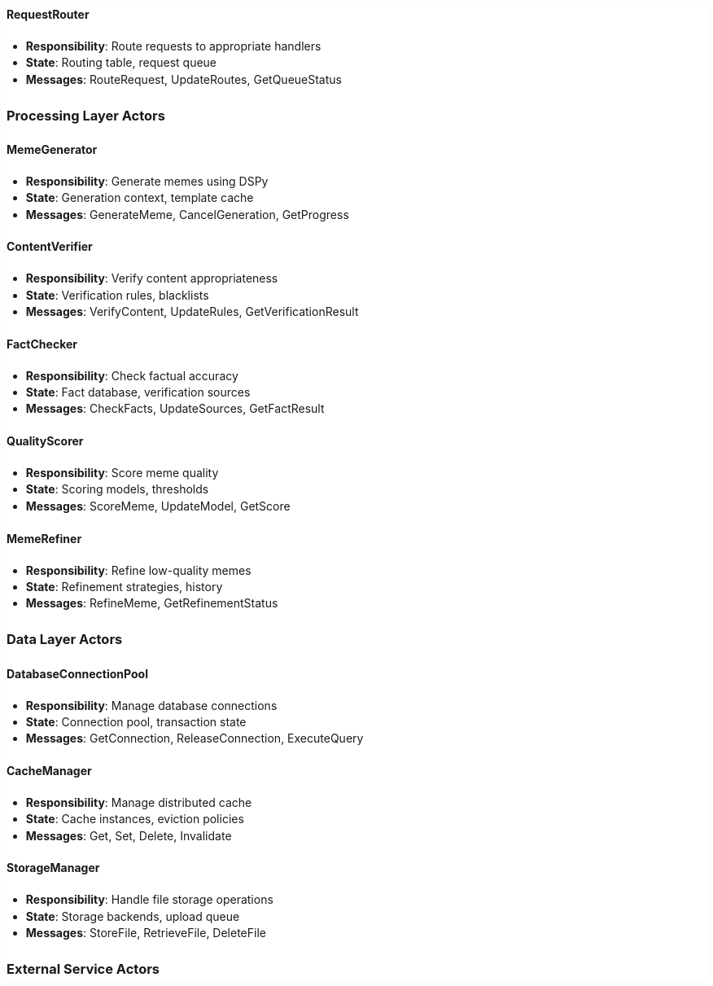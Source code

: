 #### RequestRouter
- **Responsibility**: Route requests to appropriate handlers
- **State**: Routing table, request queue
- **Messages**: RouteRequest, UpdateRoutes, GetQueueStatus

### Processing Layer Actors

#### MemeGenerator
- **Responsibility**: Generate memes using DSPy
- **State**: Generation context, template cache
- **Messages**: GenerateMeme, CancelGeneration, GetProgress

#### ContentVerifier
- **Responsibility**: Verify content appropriateness
- **State**: Verification rules, blacklists
- **Messages**: VerifyContent, UpdateRules, GetVerificationResult

#### FactChecker
- **Responsibility**: Check factual accuracy
- **State**: Fact database, verification sources
- **Messages**: CheckFacts, UpdateSources, GetFactResult

#### QualityScorer
- **Responsibility**: Score meme quality
- **State**: Scoring models, thresholds
- **Messages**: ScoreMeme, UpdateModel, GetScore

#### MemeRefiner
- **Responsibility**: Refine low-quality memes
- **State**: Refinement strategies, history
- **Messages**: RefineMeme, GetRefinementStatus

### Data Layer Actors

#### DatabaseConnectionPool
- **Responsibility**: Manage database connections
- **State**: Connection pool, transaction state
- **Messages**: GetConnection, ReleaseConnection, ExecuteQuery

#### CacheManager
- **Responsibility**: Manage distributed cache
- **State**: Cache instances, eviction policies
- **Messages**: Get, Set, Delete, Invalidate

#### StorageManager
- **Responsibility**: Handle file storage operations
- **State**: Storage backends, upload queue
- **Messages**: StoreFile, RetrieveFile, DeleteFile

### External Service Actors
